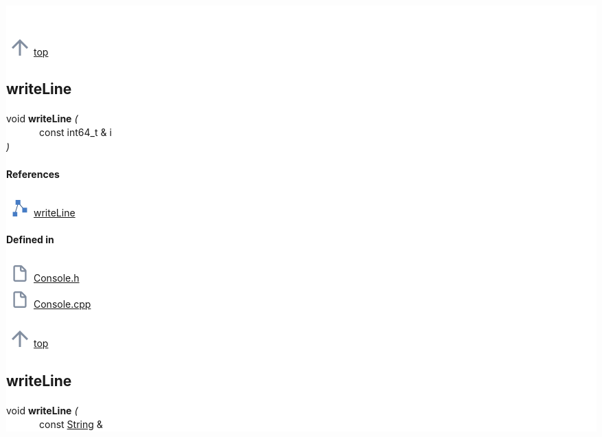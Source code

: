 </span>
<br/>
<br/>
<span class="icon-list-item"><a href="#console" class="icon-list-item"><img src="../images/jumpToTop.svg" class="icon-list-item"/><span class="icon-list-item">top</span>
</a>
</span>
<br/>
<a id="writeline"></a>
<h2>writeLine</h2>
<span class="inline-text">void</span>
<span class="bold-text"><b>writeLine</b></span>
<span class="italic-text"><i>(</i></span>
<div class="paragraph">
<span class="paragraph"><img src="../images/horSpace24px.svg"/><span class="inline-text">const int64_t &amp;</span>
<span class="inline-text">i</span>
</span>
</div>
<span class="italic-text"><i>)</i></span>
<a id="references"></a>
<h4>References</h4>
<div class="paragraph">
<span class="paragraph"><img src="../images/class.svg"/><a href="a01551.md#writeline">writeLine</a>
</span>
</div>
<a id="defined-in"></a>
<h4>Defined in</h4>
<span class="icon-list-item"><a href="https://github.com/CharlesCarley/HackComputer/blob/master/Source/Utils/Console.h#L122" class="icon-list-item"><img src="../images/file.svg" class="icon-list-item"/><span class="icon-list-item">Console.h</span>
</a>
</span>
<br/>
<span class="icon-list-item"><a href="https://github.com/CharlesCarley/HackComputer/blob/master/Source/Utils/Console.cpp#L211" class="icon-list-item"><img src="../images/file.svg" class="icon-list-item"/><span class="icon-list-item">Console.cpp</span>
</a>
</span>
<br/>
<br/>
<span class="icon-list-item"><a href="#console" class="icon-list-item"><img src="../images/jumpToTop.svg" class="icon-list-item"/><span class="icon-list-item">top</span>
</a>
</span>
<br/>
<a id="writeline"></a>
<h2>writeLine</h2>
<span class="inline-text">void</span>
<span class="bold-text"><b>writeLine</b></span>
<span class="italic-text"><i>(</i></span>
<div class="paragraph">
<span class="paragraph"><img src="../images/horSpace24px.svg"/><span class="inline-text">const </span>
<a href="a00915.md#string">String</a>
<span class="inline-text"> &amp;</span>